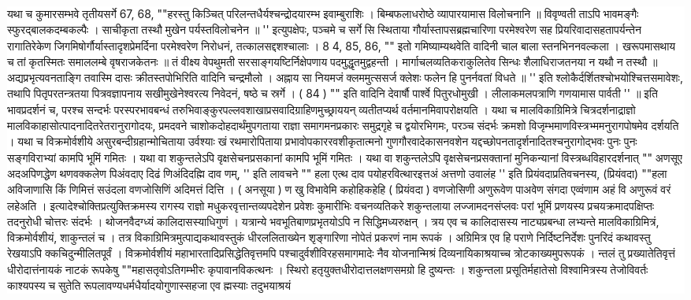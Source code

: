  यथा च कुमारसम्भवे तृतीयसर्गे 67, 68, ""हरस्तु किञ्चित् परिलन्तधैर्यश्चन्द्रोदयारम्भ इवाम्बुराशिः । बिम्बफलाधरोष्ठे व्यापारयामास विलोचनानि ॥ विवृण्वती ताऽपि भावमङ्गैः स्फुरद्बालकदम्बकल्पैः । साचीकृता तस्थौ मुखेन पर्यस्तविलोचनेन ॥ '' इत्युपक्षेपः, पञ्चमे च सर्गे सि स्थिताया गौर्यास्तापसब्रह्मचारिणा परमेश्वरेण सह प्रियरिवादासहतापर्यन्तेन रागातिरेकेण जिगमिषोर्गौर्यास्तादृशप्रेमर्दिना परमेश्वरेण निरोधनं, तत्कालसद्दशश्चालाः । 8 4, 85, 86, "" इतो गमिष्याम्यथवेति वादिनी चाल बाला स्तनभिननवल्कला । खरूपमासथाय च तां कृतस्मितः समाललम्बे वृषराजकेतनः ॥ तं वीक्ष्य वेपथुमती सरसाङ्गयष्टिर्निक्षेपणाय पदमुद्धृतमुद्वहन्ती । मार्गाचलव्यतिकराकुलितेव सिन्धः शैलाधिराजतनया न यथौ न तस्थौ ॥ अद्यप्रभृत्यवनताङ्गि तवास्मि दासः क्रीतस्तपोभिरिति वादिनि चन्द्रमौलो । अह्नाय सा नियमजं क्लममुत्ससर्ज क्लेशः फलेन हि पुनर्नवतां विधते ॥ '' इति श्लोकैर्दर्शितश्चोभयोश्चित्तसमावेशः, तथापि पितृपरतन्त्रतया पित्रवज्ञापनाय सखीमुखेनेश्वरत्य निवेदनं, षष्ठे च स्रर्गे । ( 84 ) "" इति वादिनि देवार्षौ पार्श्वे पितुरधोमुखी । लीलाकमलपत्राणि गणयामास पार्वती '' ॥ इति भावप्रदर्शनं च, परश्च सन्दर्भः परस्परभावबन्धं तरुभिवाङ्कुरपल्लवशाखाप्रसवादिग्राहिणमुच्छ्राययन् व्यतीतप्यर्थ वर्तमानमिवापरोक्षयति । यथा च मालविकाग्रिमित्रे चित्रदर्शनाद्राज्ञो मालविकाहासोत्पादनादितरेतरानुरागोदयः, प्रमदवने चाशोकदोहदार्थंमुपगताया राज्ञा समागमनप्रकारः समुद्रगृहे च द्वयोरभिगमः, परञ्च संदर्भः क्रमशो विजृम्भमाणविस्त्रभ्ममनुरागपोषमेव दर्शयति । यथा च विक्रमोर्वशीये असुरबन्दीग्रहान्मोचिताया उर्वश्याः खं रथमारोपिताया प्रभावोपकाररवशीकृतात्मनो गुणगौरवादेकासनवशेन यद्दच्छोपनतादृर्शनादितश्चनुरागोद्भवः पुनः पुनः सङ्गविराभ्यां कामपि भूमिं गमितः । यथा वा शकुन्तलेऽपि वृक्षसेचनप्रसकानां कामपि भूमिं गमितः । यथा वा शकुन्तलेऽपि वृक्षसेचनप्रसक्तानां मुनिकन्यानां विस्त्रब्धविहारदर्शनात् "" अणसूए अदअपिणद्धेण थणवक्कलेण पिअंवदाए दिढं णिअंदिदह्मि दाव णम्, '' इति लावचने "" हला एत्थ दाव पयोहरवित्थारइत्तअं अत्तणो उवालंह '' इति प्रियंवदाप्रतिवचनस्य, (प्रियंवदा) ""हला अविजाणासि किं णिमित्तं सउंदला वणजोसिणिं अदिमत्तं दित्ति । ( अनसूया ) ण खु विभावेमि कहोहिकहेहि ( प्रियंवदा ) वणजोसिणी अणुरूवेण पाअवेण संगदा एव्वंणाम अहं वि अणुरूवं वरं लहेअति । इत्यादेश्चोक्तिप्रत्युक्तिक्रमस्य रागस्य राज्ञो मधुकरवृत्तान्तव्यपदेशेन प्रवेशः कुमारीभिः वचनव्यतिकरे शकुन्तलाया लज्जामदनसंप्लवः परां भूमिं प्रणयस्य प्रचयक्रमादपक्षिप्तः तदनुरोधी चोत्तरः संदर्भः । थोजनवैदग्ध्यं कालिदासस्याधिगुणं । यत्रान्ये भवभूतिबाणप्रभृतयोऽपि न सिद्धिमध्यरुक्षन् । त्रय एव च कालिदासस्य नाट्यप्रबन्धा लभ्यन्ते मालविकाग्रिमित्रं, विक्रमोर्वशीयं, शाकुन्तलं च । तत्र विकाग्रिमित्रमुत्पाद्यकथावस्तुकं धीरललिताख्येन शृङ्गारिणा नोपेतं प्रकरणं नाम रूपकं । अग्रिमित्र एव हि पराणे निर्दिष्टनिर्देशः पुनरिदं कथावस्तु रेखयाऽपि क्कचिदुन्मीलितपूर्वं । विक्रमोर्वशीयं महाभारतादिप्रसिद्धेतिवृत्तमपि पश्चादुर्वशीविरहसमागमादेः नैव योजनान्मिश्रं दिव्यनायिकाश्रयाच्च त्रोटकाख्यमुपरूपकं । न्तलं तु प्रख्यातेतिवृत्तं धीरोदात्तंनायकं नाटकं रूपकेषु ""महासतृवोऽतिगम्भीरः कृपावानविकत्थनः । स्थिरो हतृयुक्तधीरोदात्तलक्षणसमग्रो हि दुष्यन्तः । शकुन्तला प्रसूतिर्महातेसो विश्वामित्रस्य तेजोविवर्तः काश्यपस्य च सुतेति रूपलावण्यधर्मधैर्यादयोगुणास्सहजा एव ह्मस्याः तदुभयाश्रयं

